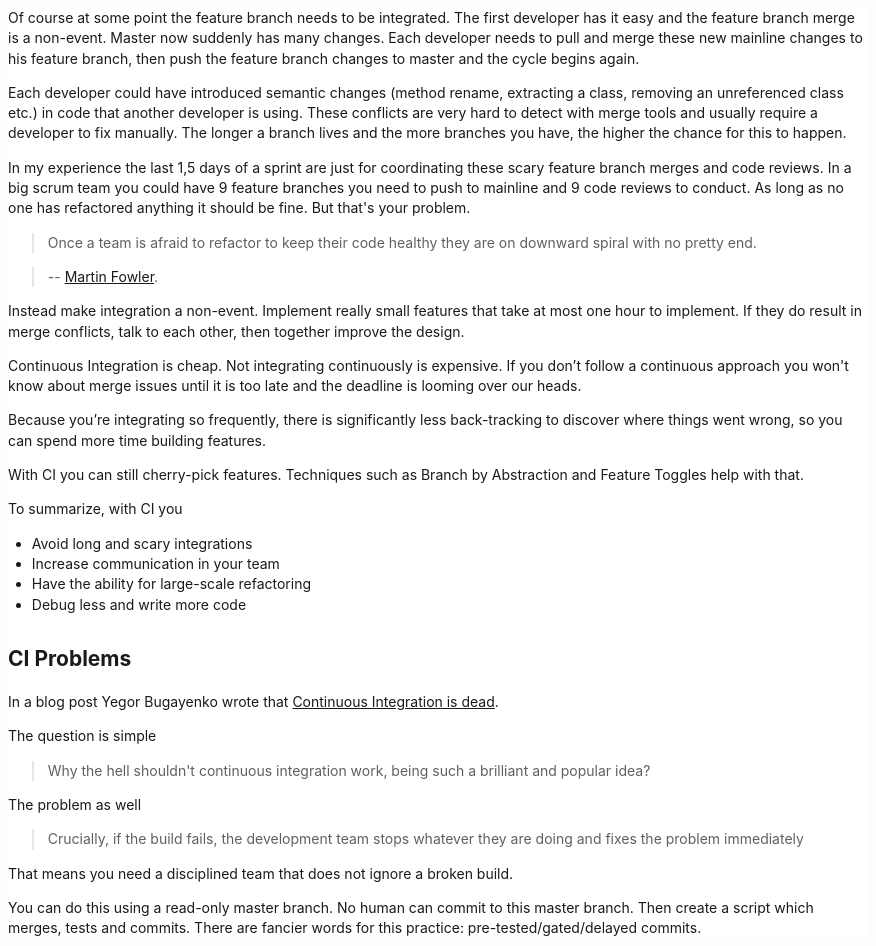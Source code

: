 Of course at some point the feature branch needs to be integrated. The first developer has it easy and the feature branch merge is a non-event. Master now suddenly has many changes. Each developer needs to pull and merge these new mainline changes to his feature branch, then push the feature branch changes to master and the cycle begins again. 

Each developer could have introduced semantic changes (method rename, extracting a class, removing an unreferenced class etc.) in code that another developer is using. These conflicts are very hard to detect with merge tools and usually require a developer to fix manually. The longer a branch lives and the more branches you have, the higher the chance for this to happen.

In my experience the last 1,5 days of a sprint are just for coordinating these scary feature branch merges and code reviews. In a big scrum team you could have 9 feature branches you need to push to mainline and 9 code reviews to conduct. As long as no one has refactored anything it should be fine. But that's your problem. 

> Once a team is afraid to refactor to keep their code healthy they are on downward spiral with no pretty end.

> -- [Martin Fowler](https://martinfowler.com/bliki/FeatureBranch.html).

Instead make integration a non-event. Implement really small features that take at most one hour to implement. If they do result in merge conflicts, talk to each other, then together improve the design. 

Continuous Integration is cheap. Not integrating continuously is expensive. If you don’t follow a continuous approach you won't know about merge issues until it is too late and the deadline is looming over our heads.

Because you’re integrating so frequently, there is significantly less back-tracking to discover where things went wrong, so you can spend more time building features.

With CI you can still cherry-pick features. Techniques such as Branch by Abstraction and Feature Toggles help with that. 

To summarize, with CI you 

* Avoid long and scary integrations
* Increase communication in your team
* Have the ability for large-scale refactoring
* Debug less and write more code

## CI Problems

In a blog post Yegor Bugayenko wrote that [Continuous Integration is dead](http://www.yegor256.com/2014/10/08/continuous-integration-is-dead.html). 

The question is simple

> Why the hell shouldn't continuous integration work, being such a brilliant and popular idea?

The problem as well

> Crucially, if the build fails, the development team stops whatever they are doing and fixes the problem immediately

That means you need a disciplined team that does not ignore a broken build.

You can do this using a read-only master branch. No human can commit to this master branch. Then create a script which merges, tests and commits. There are fancier words for this practice: pre-tested/gated/delayed commits. 
